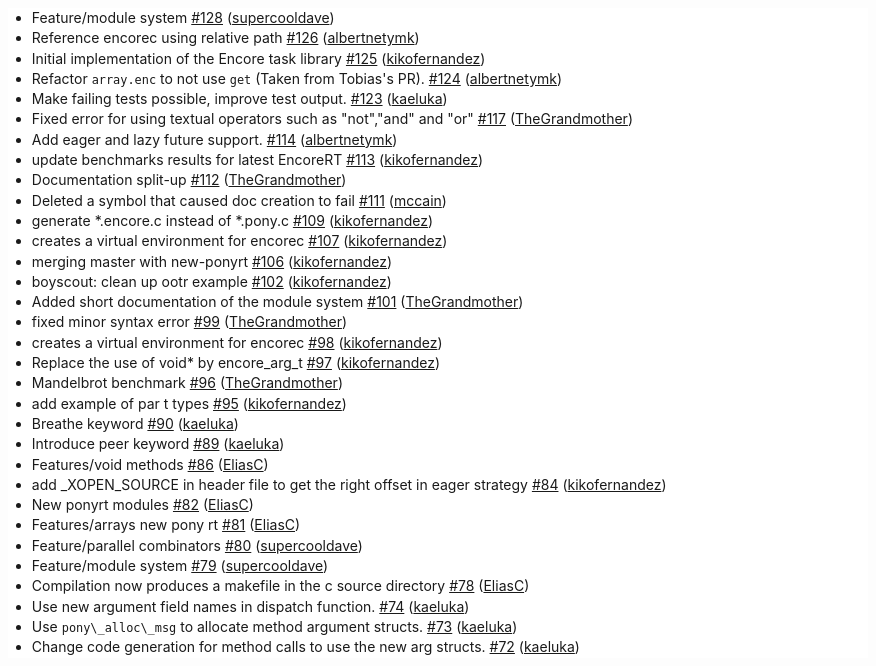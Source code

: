 - Feature/module system [\#128](https://github.com/parapluu/encore/pull/128) ([supercooldave](https://github.com/supercooldave))
- Reference encorec using relative path [\#126](https://github.com/parapluu/encore/pull/126) ([albertnetymk](https://github.com/albertnetymk))
- Initial implementation of the Encore task library [\#125](https://github.com/parapluu/encore/pull/125) ([kikofernandez](https://github.com/kikofernandez))
- Refactor `array.enc` to not use `get` \(Taken from Tobias's PR\). [\#124](https://github.com/parapluu/encore/pull/124) ([albertnetymk](https://github.com/albertnetymk))
- Make failing tests possible, improve test output. [\#123](https://github.com/parapluu/encore/pull/123) ([kaeluka](https://github.com/kaeluka))
- Fixed error for using textual operators such as "not","and" and "or" [\#117](https://github.com/parapluu/encore/pull/117) ([TheGrandmother](https://github.com/TheGrandmother))
- Add eager and lazy future support. [\#114](https://github.com/parapluu/encore/pull/114) ([albertnetymk](https://github.com/albertnetymk))
- update benchmarks results for latest EncoreRT [\#113](https://github.com/parapluu/encore/pull/113) ([kikofernandez](https://github.com/kikofernandez))
- Documentation split-up [\#112](https://github.com/parapluu/encore/pull/112) ([TheGrandmother](https://github.com/TheGrandmother))
- Deleted a symbol that caused doc creation to fail [\#111](https://github.com/parapluu/encore/pull/111) ([mccain](https://github.com/mccain))
- generate \*.encore.c instead of \*.pony.c [\#109](https://github.com/parapluu/encore/pull/109) ([kikofernandez](https://github.com/kikofernandez))
- creates a virtual environment for encorec [\#107](https://github.com/parapluu/encore/pull/107) ([kikofernandez](https://github.com/kikofernandez))
- merging master with new-ponyrt [\#106](https://github.com/parapluu/encore/pull/106) ([kikofernandez](https://github.com/kikofernandez))
- boyscout: clean up ootr example [\#102](https://github.com/parapluu/encore/pull/102) ([kikofernandez](https://github.com/kikofernandez))
- Added short documentation of the module system [\#101](https://github.com/parapluu/encore/pull/101) ([TheGrandmother](https://github.com/TheGrandmother))
- fixed minor syntax error [\#99](https://github.com/parapluu/encore/pull/99) ([TheGrandmother](https://github.com/TheGrandmother))
- creates a virtual environment for encorec [\#98](https://github.com/parapluu/encore/pull/98) ([kikofernandez](https://github.com/kikofernandez))
- Replace the use of void\* by encore\_arg\_t [\#97](https://github.com/parapluu/encore/pull/97) ([kikofernandez](https://github.com/kikofernandez))
- Mandelbrot benchmark [\#96](https://github.com/parapluu/encore/pull/96) ([TheGrandmother](https://github.com/TheGrandmother))
- add example of par t types [\#95](https://github.com/parapluu/encore/pull/95) ([kikofernandez](https://github.com/kikofernandez))
- Breathe keyword [\#90](https://github.com/parapluu/encore/pull/90) ([kaeluka](https://github.com/kaeluka))
- Introduce peer keyword [\#89](https://github.com/parapluu/encore/pull/89) ([kaeluka](https://github.com/kaeluka))
- Features/void methods [\#86](https://github.com/parapluu/encore/pull/86) ([EliasC](https://github.com/EliasC))
- add \_XOPEN\_SOURCE in header file to get the right offset in eager strategy [\#84](https://github.com/parapluu/encore/pull/84) ([kikofernandez](https://github.com/kikofernandez))
- New ponyrt modules [\#82](https://github.com/parapluu/encore/pull/82) ([EliasC](https://github.com/EliasC))
- Features/arrays new pony rt [\#81](https://github.com/parapluu/encore/pull/81) ([EliasC](https://github.com/EliasC))
- Feature/parallel combinators [\#80](https://github.com/parapluu/encore/pull/80) ([supercooldave](https://github.com/supercooldave))
- Feature/module system [\#79](https://github.com/parapluu/encore/pull/79) ([supercooldave](https://github.com/supercooldave))
- Compilation now produces a makefile in the c source directory [\#78](https://github.com/parapluu/encore/pull/78) ([EliasC](https://github.com/EliasC))
- Use new argument field names in dispatch function. [\#74](https://github.com/parapluu/encore/pull/74) ([kaeluka](https://github.com/kaeluka))
- Use `pony\_alloc\_msg` to allocate method argument structs. [\#73](https://github.com/parapluu/encore/pull/73) ([kaeluka](https://github.com/kaeluka))
- Change code generation for method calls to use the new arg structs. [\#72](https://github.com/parapluu/encore/pull/72) ([kaeluka](https://github.com/kaeluka))